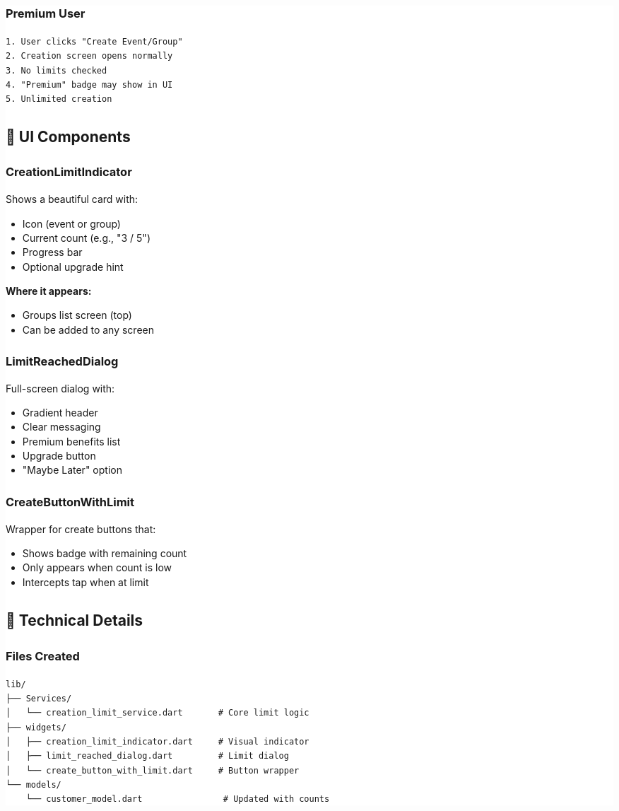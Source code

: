 ### Premium User
```
1. User clicks "Create Event/Group"
2. Creation screen opens normally
3. No limits checked
4. "Premium" badge may show in UI
5. Unlimited creation
```

## 🎨 UI Components

### CreationLimitIndicator
Shows a beautiful card with:
- Icon (event or group)
- Current count (e.g., "3 / 5")
- Progress bar
- Optional upgrade hint

**Where it appears:**
- Groups list screen (top)
- Can be added to any screen

### LimitReachedDialog
Full-screen dialog with:
- Gradient header
- Clear messaging
- Premium benefits list
- Upgrade button
- "Maybe Later" option

### CreateButtonWithLimit
Wrapper for create buttons that:
- Shows badge with remaining count
- Only appears when count is low
- Intercepts tap when at limit

## 🔧 Technical Details

### Files Created
```
lib/
├── Services/
│   └── creation_limit_service.dart       # Core limit logic
├── widgets/
│   ├── creation_limit_indicator.dart     # Visual indicator
│   ├── limit_reached_dialog.dart         # Limit dialog
│   └── create_button_with_limit.dart     # Button wrapper
└── models/
    └── customer_model.dart                # Updated with counts
```
